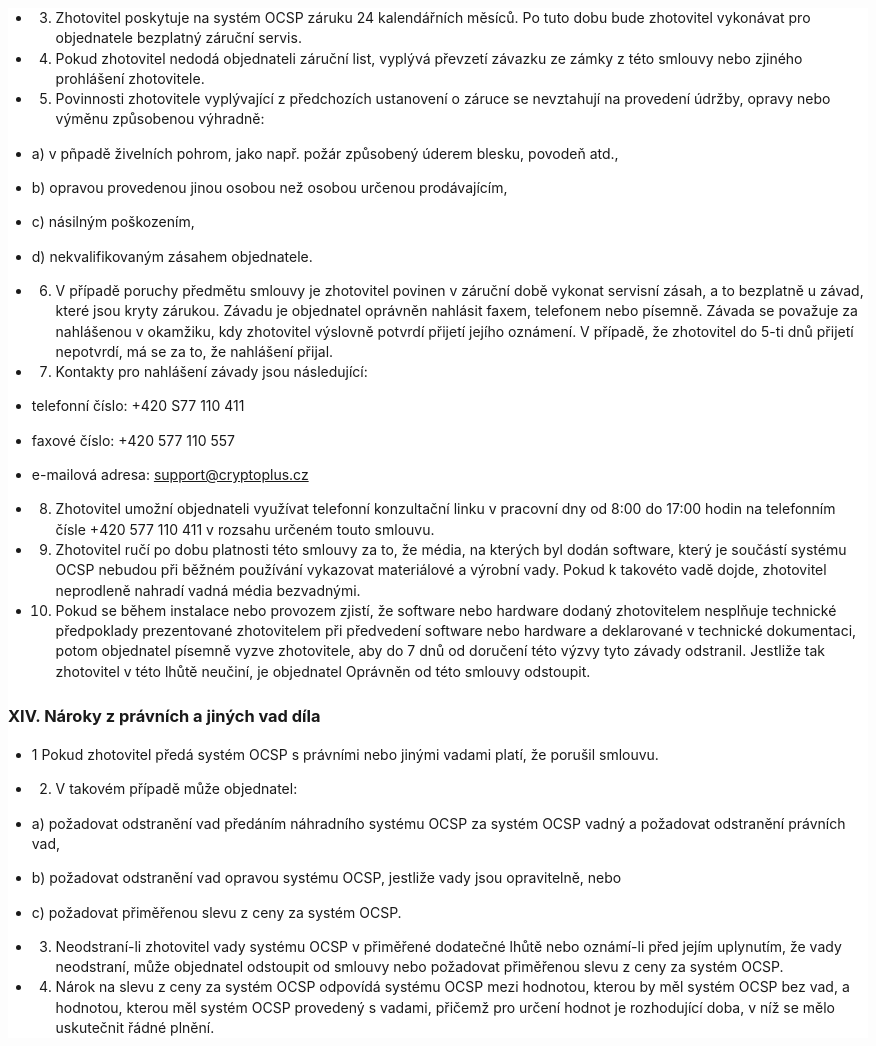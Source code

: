 * 3. Zhotovitel poskytuje na systém OCSP záruku 24 kalendářních měsíců. Po tuto dobu bude zhotovitel vykonávat pro objednatele bezplatný záruční servis. 

* 4. Pokud zhotovitel nedodá objednateli záruční list, vyplývá převzetí závazku ze zámky z této smlouvy nebo zjiného prohlášení zhotovitele.

* 5. Povinnosti zhotovitele vyplývající z předchozích ustanovení o záruce se nevztahují na provedení údržby, opravy nebo výměnu způsobenou výhradně:

* a) v pñpadě živelních pohrom, jako např. požár způsobený úderem blesku, povodeň atd.,
* b) opravou provedenou jinou osobou než osobou určenou prodávajícím,
* c) násilným poškozením,
* d) nekvalifikovaným zásahem objednatele.

* 6. V případě poruchy předmětu smlouvy je zhotovitel povinen v záruční době vykonat servisní zásah, a to bezplatně u závad, které jsou kryty zárukou. Závadu je objednatel oprávněn nahlásit faxem, telefonem nebo písemně. Závada se považuje za nahlášenou v
okamžiku, kdy zhotovitel výslovně potvrdí přijetí jejího oznámení. V případě, že zhotovitel do 5-ti dnů přijetí nepotvrdí, má se za to, že nahlášení přijal.

* 7. Kontakty pro nahlášení závady jsou následující:

* telefonní číslo: +420 S77 110 411
* faxové číslo: +420 577 110 557
* e-mailová adresa: support@cryptoplus.cz

* 8. Zhotovitel umožní objednateli využívat telefonní konzultační linku v pracovní dny od 8:00 do 17:00 hodin na telefonním čísle +420 577 110 411 v rozsahu určeném touto smlouvu.

* 9. Zhotovitel ručí po dobu platnosti této smlouvy za to, že média, na kterých byl dodán software, který je součástí systému OCSP nebudou při běžném používání vykazovat materiálové a výrobní vady. Pokud k takovéto vadě dojde, zhotovitel neprodleně nahradí vadná média bezvadnými.

* 10. Pokud se během instalace nebo provozem zjistí, že software nebo hardware dodaný zhotovitelem nesplňuje technické předpoklady prezentované zhotovitelem při předvedení software nebo hardware a deklarované v technické dokumentaci, potom objednatel písemně vyzve zhotovitele, aby do 7 dnů od doručení této výzvy tyto závady odstranil. Jestliže tak zhotovitel v této lhůtě neučiní, je objednatel Oprávněn od této smlouvy odstoupit.

### XIV. Nároky z právních a jiných vad díla

* 1 Pokud zhotovitel předá systém OCSP s právními nebo jinými vadami platí, že porušil smlouvu.

* 2. V takovém případě může objednatel:

* a) požadovat odstranění vad předáním náhradního systému OCSP za systém OCSP vadný a požadovat odstranění právních vad,

* b) požadovat odstranění vad opravou systému OCSP, jestliže vady jsou opravitelně, nebo

* c) požadovat přiměřenou slevu z ceny za systém OCSP.

* 3. Neodstraní-li zhotovitel vady systému OCSP v přiměřené dodatečné lhůtě nebo oznámí-li před jejím uplynutím, že vady neodstraní, může objednatel odstoupit od smlouvy nebo požadovat přiměřenou slevu z ceny za systém OCSP.

* 4. Nárok na slevu z ceny za systém OCSP odpovídá systému OCSP mezi hodnotou, kterou by měl systém OCSP bez vad, a hodnotou, kterou měl systém OCSP provedený s vadami, přičemž pro určení hodnot je rozhodující doba, v níž se mělo uskutečnit řádné plnění.

